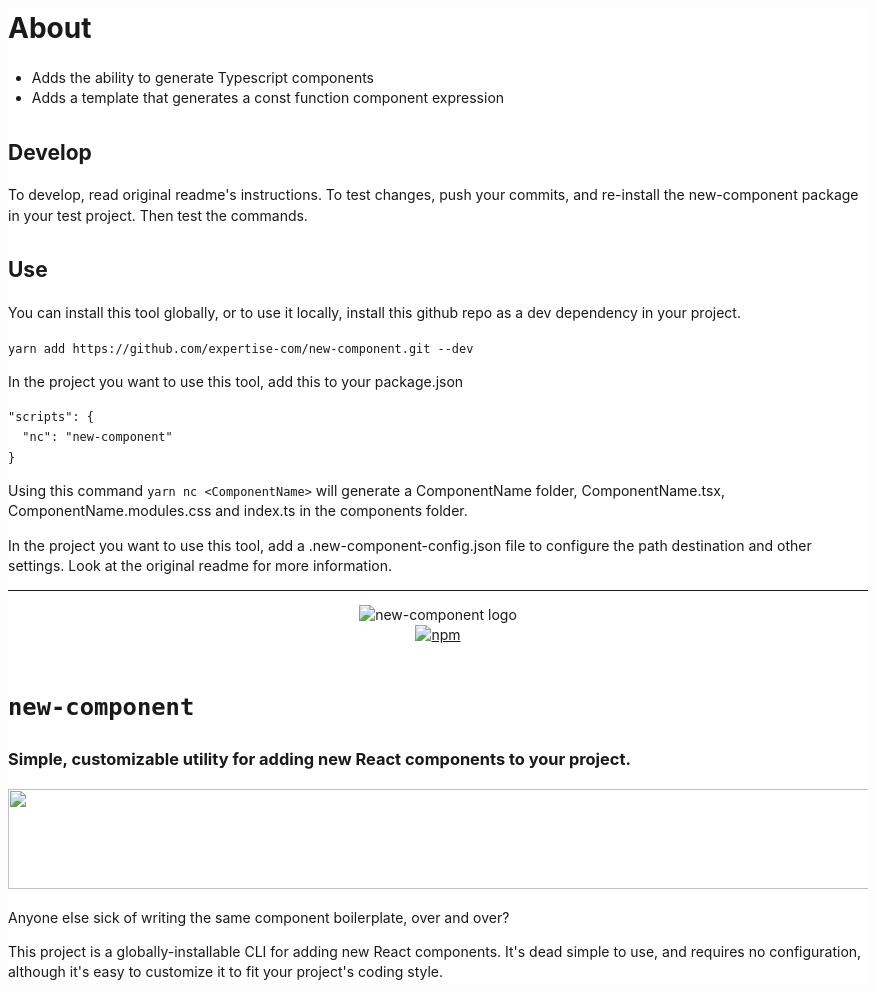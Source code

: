 # About

- Adds the ability to generate Typescript components
- Adds a template that generates a const function component expression

## Develop

To develop, read original readme's instructions. To test changes, push your commits, and re-install the new-component package in your test project. Then test the commands.

## Use 

You can install this tool globally, or to use it locally, install this github repo as a dev dependency in your project.
```
yarn add https://github.com/expertise-com/new-component.git --dev
```

In the project you want to use this tool, add this to your package.json
```
"scripts": {
  "nc": "new-component"
}
```
Using this command `yarn nc <ComponentName>` will generate a ComponentName folder, ComponentName.tsx, ComponentName.modules.css and index.ts in the components folder.

In the project you want to use this tool, add a .new-component-config.json file to configure the path destination and other settings. Look at the original readme for more information.

---

<p align="center">
  <img src="https://github.com/joshwcomeau/new-component/blob/master/docs/logo@2x.png?raw=true" width="285" height="285" alt="new-component logo">
  <br>
  <a href="https://www.npmjs.org/package/new-component"><img src="https://img.shields.io/npm/v/new-component.svg?style=flat" alt="npm"></a>
</p>

# `new-component`

### Simple, customizable utility for adding new React components to your project.

<img src="https://github.com/joshwcomeau/new-component/blob/master/docs/divider@2x.png?raw=true" width="888" height="100" role="presentation">

Anyone else sick of writing the same component boilerplate, over and over?

This project is a globally-installable CLI for adding new React components. It's dead simple to use, and requires no configuration, although it's easy to customize it to fit your project's coding style.
